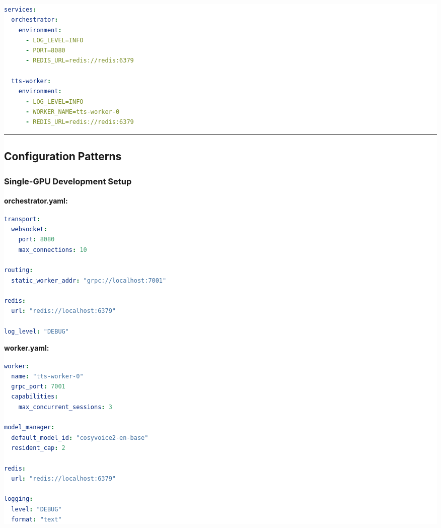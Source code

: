 ```yaml
services:
  orchestrator:
    environment:
      - LOG_LEVEL=INFO
      - PORT=8080
      - REDIS_URL=redis://redis:6379

  tts-worker:
    environment:
      - LOG_LEVEL=INFO
      - WORKER_NAME=tts-worker-0
      - REDIS_URL=redis://redis:6379
```

---

## Configuration Patterns

### Single-GPU Development Setup

**orchestrator.yaml:**
```yaml
transport:
  websocket:
    port: 8080
    max_connections: 10

routing:
  static_worker_addr: "grpc://localhost:7001"

redis:
  url: "redis://localhost:6379"

log_level: "DEBUG"
```

**worker.yaml:**
```yaml
worker:
  name: "tts-worker-0"
  grpc_port: 7001
  capabilities:
    max_concurrent_sessions: 3

model_manager:
  default_model_id: "cosyvoice2-en-base"
  resident_cap: 2

redis:
  url: "redis://localhost:6379"

logging:
  level: "DEBUG"
  format: "text"
```

